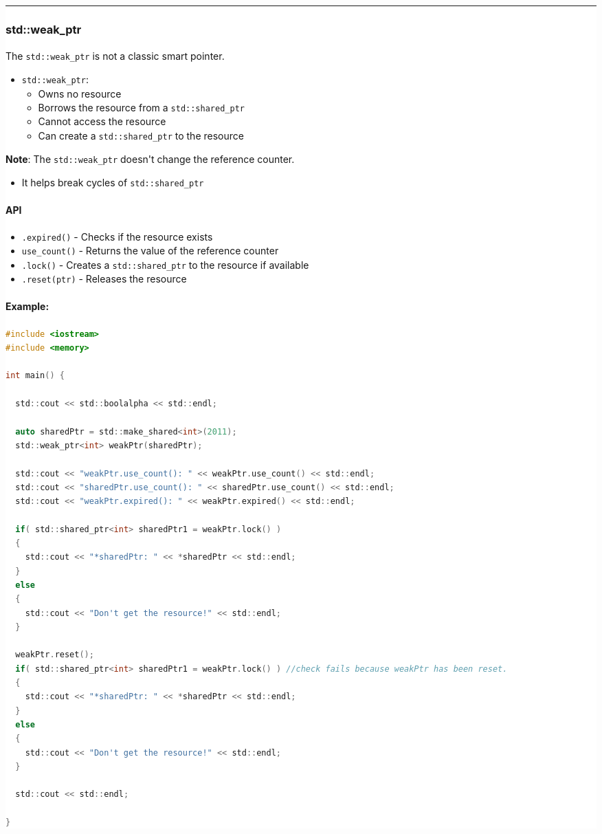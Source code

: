 ***

### std::weak_ptr

The `std::weak_ptr` is not a classic smart pointer.

* `std::weak_ptr`:
  * Owns no resource
  * Borrows the resource from a `std::shared_ptr`
  * Cannot access the resource
  * Can create a `std::shared_ptr` to the resource

**Note**: The `std::weak_ptr` doesn't change the reference counter.
  * It helps break cycles of `std::shared_ptr`

#### API

* `.expired()` - Checks if the resource exists
* `use_count()` - Returns the value of the reference counter
* `.lock()` - Creates a `std::shared_ptr` to the resource if available
* `.reset(ptr)` - Releases the resource

#### Example:
```c ++
#include <iostream>
#include <memory>

int main() {

  std::cout << std::boolalpha << std::endl;

  auto sharedPtr = std::make_shared<int>(2011);
  std::weak_ptr<int> weakPtr(sharedPtr);

  std::cout << "weakPtr.use_count(): " << weakPtr.use_count() << std::endl;
  std::cout << "sharedPtr.use_count(): " << sharedPtr.use_count() << std::endl;
  std::cout << "weakPtr.expired(): " << weakPtr.expired() << std::endl;

  if( std::shared_ptr<int> sharedPtr1 = weakPtr.lock() )
  {
    std::cout << "*sharedPtr: " << *sharedPtr << std::endl;
  }
  else
  {
    std::cout << "Don't get the resource!" << std::endl;
  }

  weakPtr.reset();
  if( std::shared_ptr<int> sharedPtr1 = weakPtr.lock() ) //check fails because weakPtr has been reset.
  {
    std::cout << "*sharedPtr: " << *sharedPtr << std::endl;
  }
  else
  {
    std::cout << "Don't get the resource!" << std::endl;
  }

  std::cout << std::endl;

}
```
